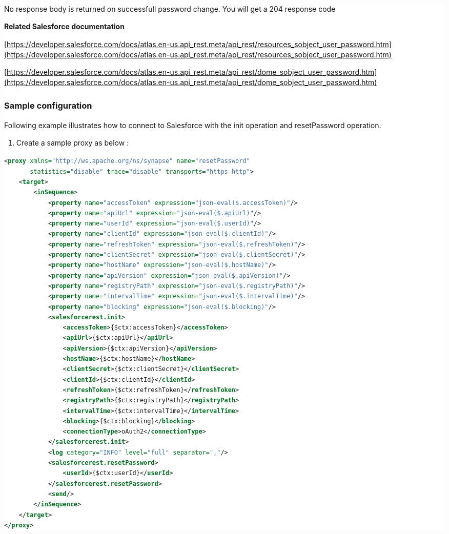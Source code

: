 No response body is returned on successfull password change. You will get a 204 response code

**Related Salesforce documentation**

[https://developer.salesforce.com/docs/atlas.en-us.api_rest.meta/api_rest/resources_sobject_user_password.htm](https://developer.salesforce.com/docs/atlas.en-us.api_rest.meta/api_rest/resources_sobject_user_password.htm)

[https://developer.salesforce.com/docs/atlas.en-us.api_rest.meta/api_rest/dome_sobject_user_password.htm](https://developer.salesforce.com/docs/atlas.en-us.api_rest.meta/api_rest/dome_sobject_user_password.htm)

### Sample configuration

Following example illustrates how to connect to Salesforce with the init operation and resetPassword operation.

1. Create a sample proxy as below :

```xml
<proxy xmlns="http://ws.apache.org/ns/synapse" name="resetPassword"
       statistics="disable" trace="disable" transports="https http">
    <target>
        <inSequence>
            <property name="accessToken" expression="json-eval($.accessToken)"/>
            <property name="apiUrl" expression="json-eval($.apiUrl)"/>
            <property name="userId" expression="json-eval($.userId)"/>
            <property name="clientId" expression="json-eval($.clientId)"/>
            <property name="refreshToken" expression="json-eval($.refreshToken)"/>
            <property name="clientSecret" expression="json-eval($.clientSecret)"/>
            <property name="hostName" expression="json-eval($.hostName)"/>
            <property name="apiVersion" expression="json-eval($.apiVersion)"/>
            <property name="registryPath" expression="json-eval($.registryPath)"/>
            <property name="intervalTime" expression="json-eval($.intervalTime)"/>
            <property name="blocking" expression="json-eval($.blocking)"/>
            <salesforcerest.init>
                <accessToken>{$ctx:accessToken}</accessToken>
                <apiUrl>{$ctx:apiUrl}</apiUrl>
                <apiVersion>{$ctx:apiVersion}</apiVersion>
                <hostName>{$ctx:hostName}</hostName>
                <clientSecret>{$ctx:clientSecret}</clientSecret>
                <clientId>{$ctx:clientId}</clientId>
                <refreshToken>{$ctx:refreshToken}</refreshToken>
                <registryPath>{$ctx:registryPath}</registryPath>
                <intervalTime>{$ctx:intervalTime}</intervalTime>
                <blocking>{$ctx:blocking}</blocking>
                <connectionType>oAuth2</connectionType>
            </salesforcerest.init>
            <log category="INFO" level="full" separator=","/>
            <salesforcerest.resetPassword>
                <userId>{$ctx:userId}</userId>
            </salesforcerest.resetPassword>
            <send/>
        </inSequence>
    </target>
</proxy>
```
